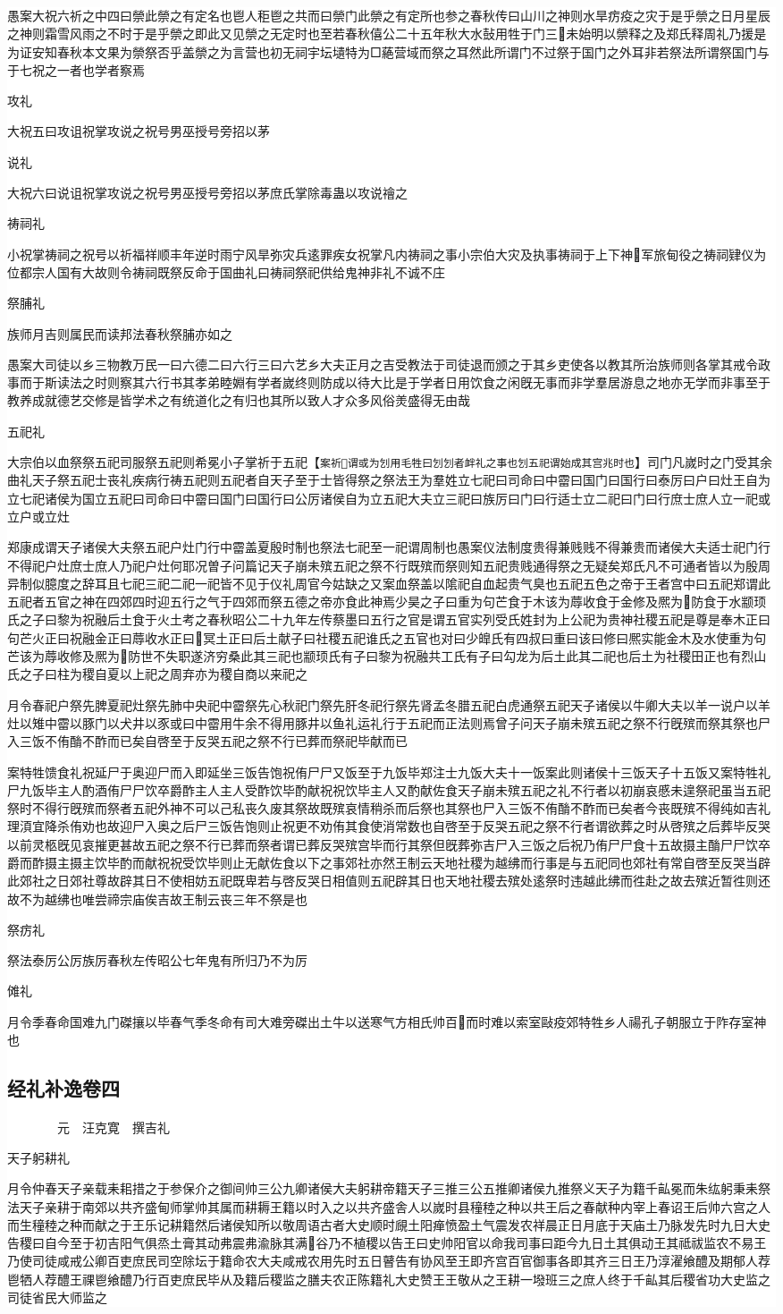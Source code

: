 愚案大祝六祈之中四曰禜此禜之有定名也鬯人秬鬯之共而曰禜门此禜之有定所也参之春秋传曰山川之神则水旱疠疫之灾于是乎禜之日月星辰之神则霜雪风雨之不时于是乎禜之即此又见禜之无定时也至若春秋僖公二十五年秋大水鼔用牲于门三未始明以禜释之及郑氏释周礼乃援是为证安知春秋本文果为禜祭否乎盖禜之为言营也初无祠宇坛壝特为□蕝营域而祭之耳然此所谓门不过祭于国门之外耳非若祭法所谓祭国门与于七祝之一者也学者察焉  

攻礼  

大祝五曰攻诅祝掌攻说之祝号男巫授号旁招以茅  

说礼  

大祝六曰说诅祝掌攻说之祝号男巫授号旁招以茅庶氏掌除毒蛊以攻说禬之  

祷祠礼  

小祝掌祷祠之祝号以祈福祥顺丰年逆时雨宁风旱弥灾兵逺罪疾女祝掌凡内祷祠之事小宗伯大灾及执事祷祠于上下神军旅甸役之祷祠肄仪为位都宗人国有大故则令祷祠既祭反命于国曲礼曰祷祠祭祀供给鬼神非礼不诚不庄  

祭脯礼  

族师月吉则属民而读邦法春秋祭脯亦如之  

愚案大司徒以乡三物教万民一曰六德二曰六行三曰六艺乡大夫正月之吉受教法于司徒退而颁之于其乡吏使各以教其所治族师则各掌其戒令政事而于斯读法之时则察其六行书其孝弟睦婣有学者嵗终则防成以待大比是于学者日用饮食之闲旣无事而非学羣居游息之地亦无学而非事至于教养成就德艺交修是皆学术之有统道化之有归也其所以致人才众多风俗羙盛得无由哉  

五祀礼  

大宗伯以血祭祭五祀司服祭五祀则希冕小子掌祈于五祀【`案祈谓或为刉用毛牲曰刉刉者衅礼之事也刉五祀谓始成其宫兆时也`】司门凡嵗时之门受其余曲礼天子祭五祀士丧礼疾病行祷五祀则五祀者自天子至于士皆得祭之祭法王为羣姓立七祀曰司命曰中霤曰国门曰国行曰泰厉曰户曰灶王自为立七祀诸侯为国立五祀曰司命曰中霤曰国门曰国行曰公厉诸侯自为立五祀大夫立三祀曰族厉曰门曰行适士立二祀曰门曰行庶士庶人立一祀或立户或立灶  

郑康成谓天子诸侯大夫祭五祀户灶门行中霤盖夏殷时制也祭法七祀至一祀谓周制也愚案仪法制度贵得兼贱贱不得兼贵而诸侯大夫适士祀门行不得祀户灶庶士庶人乃祀户灶何耶况曽子问篇记天子崩未殡五祀之祭不行既殡而祭则知五祀贵贱通得祭之无疑矣郑氏凡不可通者皆以为殷周异制似臆度之辞耳且七祀三祀二祀一祀皆不见于仪礼周官今姑缺之又案血祭盖以隂祀自血起贵气臭也五祀五色之帝于王者宫中曰五祀郑谓此五祀者五官之神在四郊四时迎五行之气于四郊而祭五德之帝亦食此神焉少昊之子曰重为句芒食于木该为蓐收食于金修及熈为防食于水颛顼氏之子曰黎为祝融后土食于火土考之春秋昭公二十九年左传蔡墨曰五行之官是谓五官实列受氏姓封为上公祀为贵神社稷五祀是尊是奉木正曰句芒火正曰祝融金正曰蓐收水正曰冥土正曰后土献子曰社稷五祀谁氏之五官也对曰少皥氏有四叔曰重曰该曰修曰熈实能金木及水使重为句芒该为蓐收修及熈为防世不失职遂济穷桑此其三祀也颛顼氏有子曰黎为祝融共工氏有子曰勾龙为后土此其二祀也后土为社稷田正也有烈山氏之子曰柱为稷自夏以上祀之周弃亦为稷自商以来祀之  

月令春祀户祭先脾夏祀灶祭先肺中央祀中霤祭先心秋祀门祭先肝冬祀行祭先肾孟冬腊五祀白虎通祭五祀天子诸侯以牛卿大夫以羊一说户以羊灶以雉中霤以豚门以犬井以豕或曰中霤用牛余不得用豚井以鱼礼运礼行于五祀而正法则焉曾子问天子崩未殡五祀之祭不行旣殡而祭其祭也尸入三饭不侑酳不酢而已矣自啓至于反哭五祀之祭不行已葬而祭祀毕献而已  

案特牲馈食礼祝延尸于奥迎尸而入即延坐三饭告饱祝侑尸尸又饭至于九饭毕郑注士九饭大夫十一饭案此则诸侯十三饭天子十五饭又案特牲礼尸九饭毕主人酌酒侑尸尸饮卒爵酢主人主人受酢饮毕酌献祝祝饮毕主人又酌献佐食天子崩未殡五祀之礼不行者以初崩哀慼未遑祭祀虽当五祀祭时不得行旣殡而祭者五祀外神不可以己私丧久废其祭故既殡哀情稍杀而后祭也其祭也尸入三饭不侑酳不酢而已矣者今丧既殡不得纯如吉礼理湏宜降杀侑劝也故迎尸入奥之后尸三饭告饱则止祝更不劝侑其食使消常数也自啓至于反哭五祀之祭不行者谓欲葬之时从啓殡之后葬毕反哭以前灵柩旣见哀摧更甚故五祀之祭不行已葬而祭者谓已葬反哭殡宫毕而行其祭但旣葬弥吉尸入三饭之后祝乃侑尸尸食十五故摄主酳尸尸饮卒爵而酢摄主摄主饮毕酌而献祝祝受饮毕则止无献佐食以下之事郊社亦然王制云天地社稷为越绋而行事是与五祀同也郊社有常自啓至反哭当辟此郊社之日郊社尊故辟其日不使相妨五祀既卑若与啓反哭日相值则五祀辟其日也天地社稷去殡处逺祭时违越此绋而徃赴之故去殡近暂徃则还故不为越绋也唯尝禘宗庙俟吉故王制云丧三年不祭是也  

祭疠礼  

祭法泰厉公厉族厉春秋左传昭公七年鬼有所归乃不为厉  

傩礼  

月令季春命国难九门磔攘以毕春气季冬命有司大难旁磔出土牛以送寒气方相氏帅百而时难以索室敺疫郊特牲乡人禓孔子朝服立于阼存室神也  

## 经礼补逸卷四

　　　　元　汪克寛　撰吉礼  

天子躬耕礼  

月令仲春天子亲载耒耜措之于参保介之御间帅三公九卿诸侯大夫躬耕帝籍天子三推三公五推卿诸侯九推祭义天子为籍千畆冕而朱纮躬秉耒祭法天子亲耕于南郊以共齐盛甸师掌帅其属而耕耨王籍以时入之以共齐盛舎人以嵗时县穜稑之种以共王后之春献种内宰上春诏王后帅六宫之人而生穜稑之种而献之于王乐记耕籍然后诸侯知所以敬周语古者大史顺时覛土阳瘅愤盈土气震发农祥晨正日月底于天庙土乃脉发先时九日大史告稷曰自今至于初吉阳气俱烝土膏其动弗震弗渝脉其满谷乃不植稷以告王曰史帅阳官以命我司事曰距今九日土其俱动王其祗祓监农不易王乃使司徒咸戒公卿百吏庶民司空除坛于籍命农大夫咸戒农用先时五日瞽告有协风至王即齐宫百官御事各即其齐三日王乃淳濯飨醴及期郁人荐鬯牺人荐醴王祼鬯飨醴乃行百吏庶民毕从及籍后稷监之膳夫农正陈籍礼大史赞王王敬从之王耕一墢班三之庶人终于千畆其后稷省功大史监之司徒省民大师监之  

